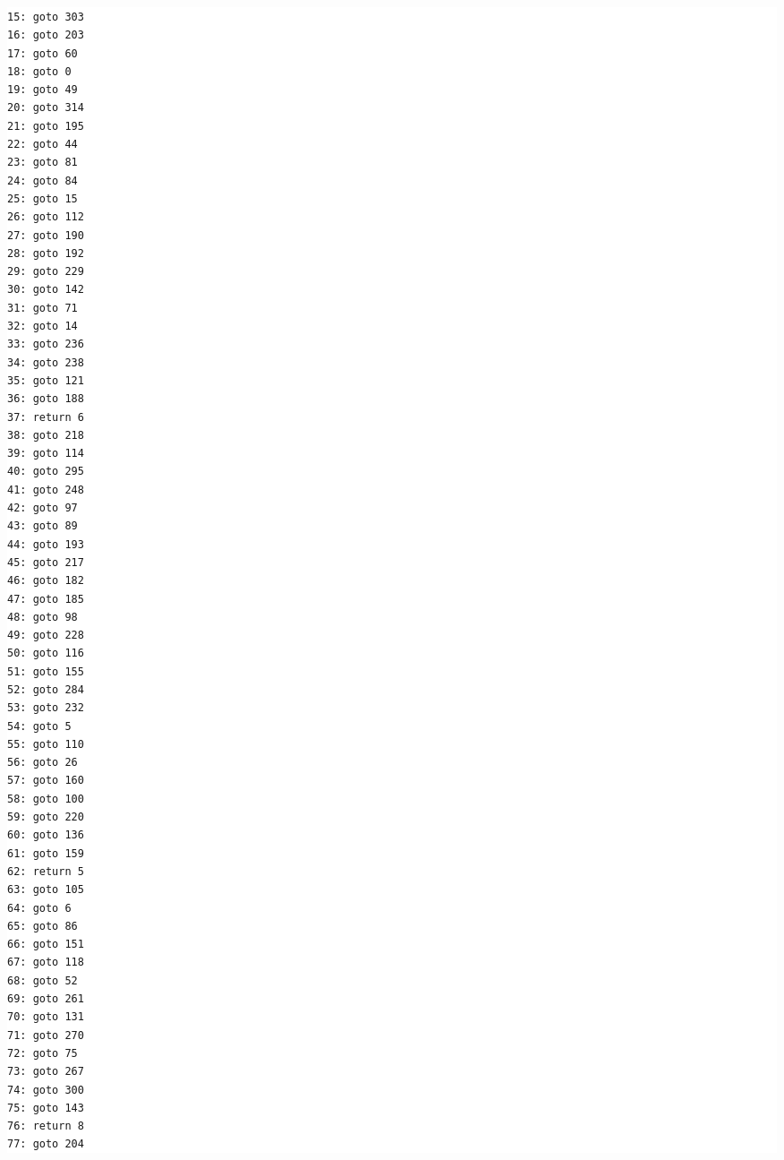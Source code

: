 ```
15: goto 303
16: goto 203
17: goto 60
18: goto 0
19: goto 49
20: goto 314
21: goto 195
22: goto 44
23: goto 81
24: goto 84
25: goto 15
26: goto 112
27: goto 190
28: goto 192
29: goto 229
30: goto 142
31: goto 71
32: goto 14
33: goto 236
34: goto 238
35: goto 121
36: goto 188
37: return 6
38: goto 218
39: goto 114
40: goto 295
41: goto 248
42: goto 97
43: goto 89
44: goto 193
45: goto 217
46: goto 182
47: goto 185
48: goto 98
49: goto 228
50: goto 116
51: goto 155
52: goto 284
53: goto 232
54: goto 5
55: goto 110
56: goto 26
57: goto 160
58: goto 100
59: goto 220
60: goto 136
61: goto 159
62: return 5
63: goto 105
64: goto 6
65: goto 86
66: goto 151
67: goto 118
68: goto 52
69: goto 261
70: goto 131
71: goto 270
72: goto 75
73: goto 267
74: goto 300
75: goto 143
76: return 8
77: goto 204
```